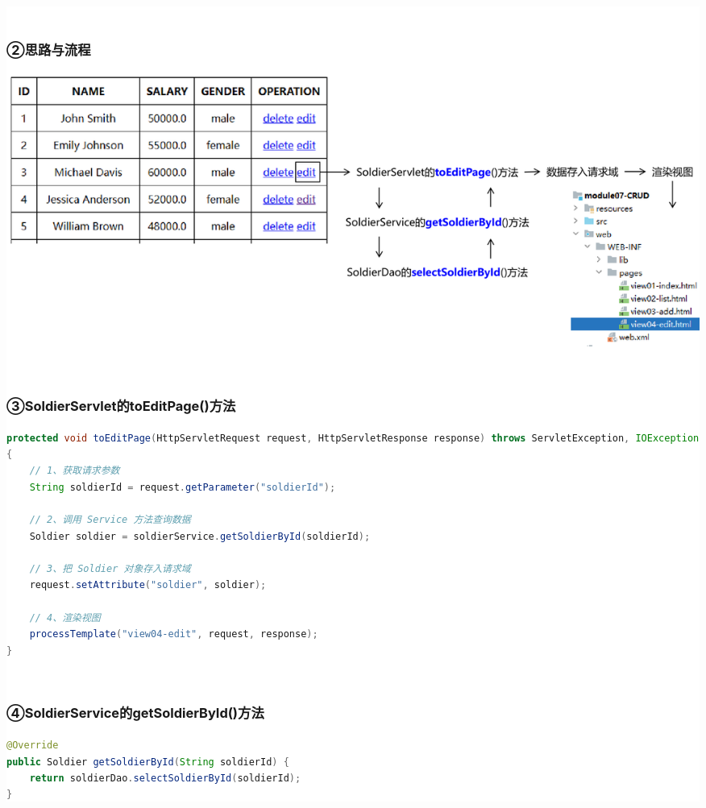 <br/>

### ②思路与流程
![images](./images/img0098.png)

<br/>

### ③SoldierServlet的toEditPage()方法
```java
protected void toEditPage(HttpServletRequest request, HttpServletResponse response) throws ServletException, IOException {  
    // 1、获取请求参数  
    String soldierId = request.getParameter("soldierId");  
  
    // 2、调用 Service 方法查询数据  
    Soldier soldier = soldierService.getSoldierById(soldierId);  
  
    // 3、把 Soldier 对象存入请求域  
    request.setAttribute("soldier", soldier);  
  
    // 4、渲染视图  
    processTemplate("view04-edit", request, response);  
}
```

<br/>

### ④SoldierService的getSoldierById()方法
```java
@Override  
public Soldier getSoldierById(String soldierId) {  
    return soldierDao.selectSoldierById(soldierId);  
}
```
